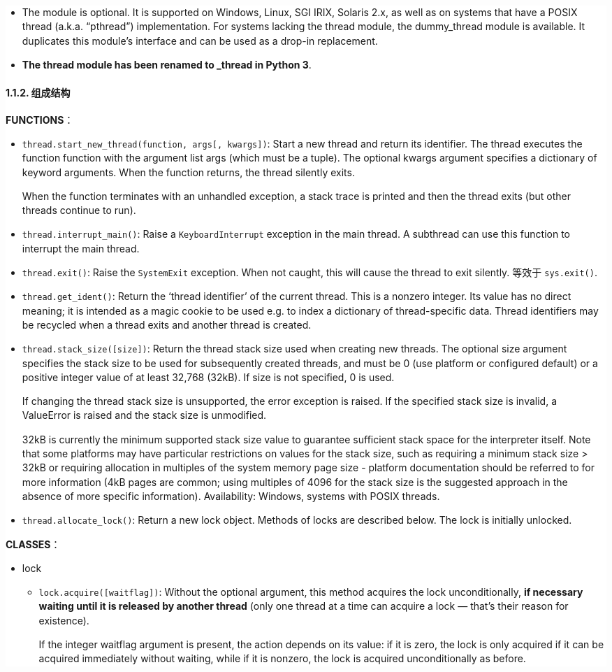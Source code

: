 - The module is optional. It is supported on Windows, Linux, SGI IRIX, Solaris 2.x, as well as on systems that have a POSIX thread (a.k.a. “pthread”) implementation. For systems lacking the thread module, the dummy_thread module is available. It duplicates this module’s interface and can be used as a drop-in replacement.

- **The thread module has been renamed to _thread in Python 3**.

#### 1.1.2. 组成结构

**FUNCTIONS**：
- `thread.start_new_thread(function, args[, kwargs])`: Start a new thread and return its identifier. The thread executes the function function with the argument list args (which must be a tuple). The optional kwargs argument specifies a dictionary of keyword arguments. When the function returns, the thread silently exits.

  When the function terminates with an unhandled exception, a stack trace is printed and then the thread exits (but other threads continue to run).

- `thread.interrupt_main()`: Raise a `KeyboardInterrupt` exception in the main thread. A subthread can use this function to interrupt the main thread.

- `thread.exit()`: Raise the `SystemExit` exception. When not caught, this will cause the thread to exit silently. 等效于 `sys.exit()`.

- `thread.get_ident()`: Return the ‘thread identifier’ of the current thread. This is a nonzero integer. Its value has no direct meaning; it is intended as a magic cookie to be used e.g. to index a dictionary of thread-specific data. Thread identifiers may be recycled when a thread exits and another thread is created.

- `thread.stack_size([size])`: Return the thread stack size used when creating new threads. The optional size argument specifies the stack size to be used for subsequently created threads, and must be 0 (use platform or configured default) or a positive integer value of at least 32,768 (32kB). If size is not specified, 0 is used.

  If changing the thread stack size is unsupported, the error exception is raised. If the specified stack size is invalid, a ValueError is raised and the stack size is unmodified.

  32kB is currently the minimum supported stack size value to guarantee sufficient stack space for the interpreter itself. Note that some platforms may have particular restrictions on values for the stack size, such as requiring a minimum stack size > 32kB or requiring allocation in multiples of the system memory page size - platform documentation should be referred to for more information (4kB pages are common; using multiples of 4096 for the stack size is the suggested approach in the absence of more specific information). Availability: Windows, systems with POSIX threads.

- `thread.allocate_lock()`: Return a new lock object. Methods of locks are described below. The lock is initially unlocked.

**CLASSES**：
- lock
  - `lock.acquire([waitflag])`: Without the optional argument, this method acquires the lock unconditionally, **if necessary waiting until it is released by another thread** (only one thread at a time can acquire a lock — that’s their reason for existence).

    If the integer waitflag argument is present, the action depends on its value: if it is zero, the lock is only acquired if it can be acquired immediately without waiting, while if it is nonzero, the lock is acquired unconditionally as before.
